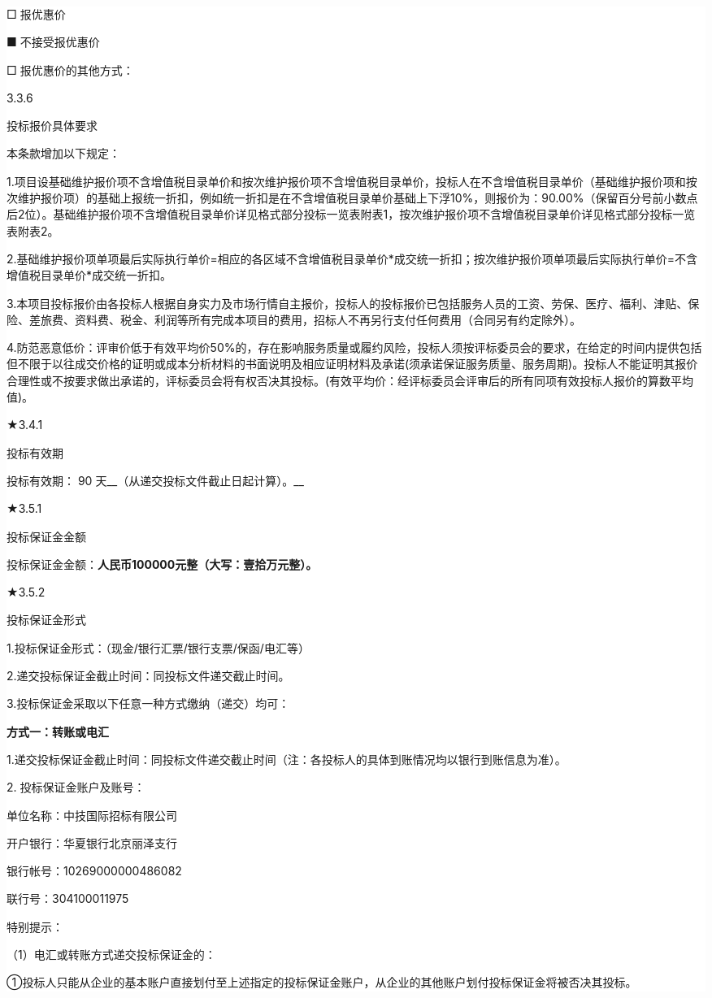 □ 报优惠价

■ 不接受报优惠价

□ 报优惠价的其他方式：            

3\.3\.6

投标报价具体要求

本条款增加以下规定：

1\.项目设基础维护报价项不含增值税目录单价和按次维护报价项不含增值税目录单价，投标人在不含增值税目录单价（基础维护报价项和按次维护报价项）的基础上报统一折扣，例如统一折扣是在不含增值税目录单价基础上下浮10%，则报价为：90\.00%（保留百分号前小数点后2位）。基础维护报价项不含增值税目录单价详见格式部分投标一览表附表1，按次维护报价项不含增值税目录单价详见格式部分投标一览表附表2。

2\.基础维护报价项单项最后实际执行单价=相应的各区域不含增值税目录单价\*成交统一折扣；按次维护报价项单项最后实际执行单价=不含增值税目录单价\*成交统一折扣。

3\.本项目投标报价由各投标人根据自身实力及市场行情自主报价，投标人的投标报价已包括服务人员的工资、劳保、医疗、福利、津贴、保险、差旅费、资料费、税金、利润等所有完成本项目的费用，招标人不再另行支付任何费用（合同另有约定除外）。

4\.防范恶意低价：评审价低于有效平均价50%的，存在影响服务质量或履约风险，投标人须按评标委员会的要求，在给定的时间内提供包括但不限于以往成交价格的证明或成本分析材料的书面说明及相应证明材料及承诺\(须承诺保证服务质量、服务周期\)。投标人不能证明其报价合理性或不按要求做出承诺的，评标委员会将有权否决其投标。\(有效平均价：经评标委员会评审后的所有同项有效投标人报价的算数平均值\)。

★3\.4\.1

投标有效期

投标有效期： 90 天__（从递交投标文件截止日起计算）。__

★3\.5\.1

投标保证金金额

投标保证金金额：__人民币100000元整（大写：壹拾万元整）。__

★3\.5\.2

投标保证金形式

1\.投标保证金形式：（现金/银行汇票/银行支票/保函/电汇等）

2\.递交投标保证金截止时间：同投标文件递交截止时间。

3\.投标保证金采取以下任意一种方式缴纳（递交）均可： 

__方式一：转账或电汇__

1\.递交投标保证金截止时间：同投标文件递交截止时间（注：各投标人的具体到账情况均以银行到账信息为准）。

2\. 投标保证金账户及账号：

单位名称：中技国际招标有限公司  

开户银行：华夏银行北京丽泽支行  

银行帐号：10269000000486082 

联行号：304100011975

特别提示： 

（1）电汇或转账方式递交投标保证金的：

①投标人只能从企业的基本账户直接划付至上述指定的投标保证金账户，从企业的其他账户划付投标保证金将被否决其投标。
